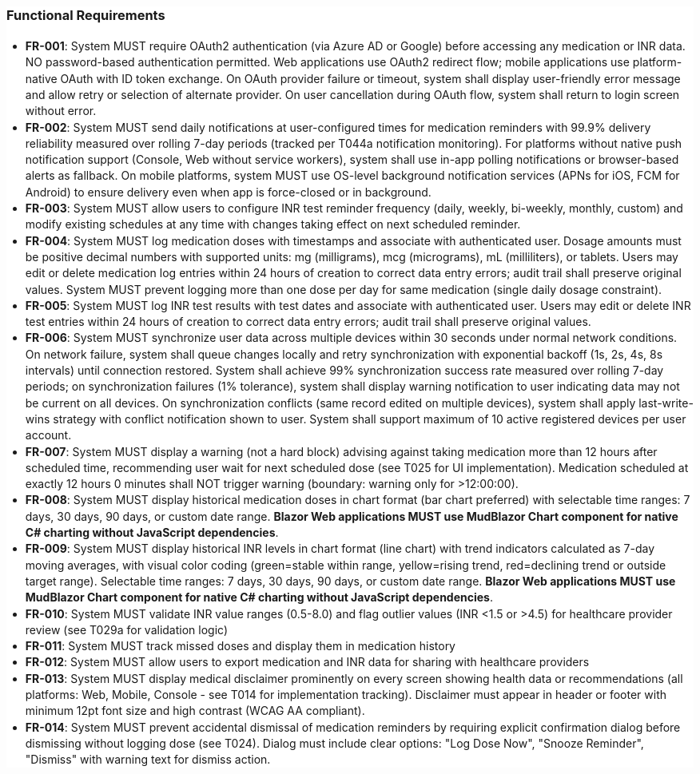 ### Functional Requirements

- **FR-001**: System MUST require OAuth2 authentication (via Azure AD or Google) before accessing any medication or INR data. NO password-based authentication permitted. Web applications use OAuth2 redirect flow; mobile applications use platform-native OAuth with ID token exchange. On OAuth provider failure or timeout, system shall display user-friendly error message and allow retry or selection of alternate provider. On user cancellation during OAuth flow, system shall return to login screen without error.
- **FR-002**: System MUST send daily notifications at user-configured times for medication reminders with 99.9% delivery reliability measured over rolling 7-day periods (tracked per T044a notification monitoring). For platforms without native push notification support (Console, Web without service workers), system shall use in-app polling notifications or browser-based alerts as fallback. On mobile platforms, system MUST use OS-level background notification services (APNs for iOS, FCM for Android) to ensure delivery even when app is force-closed or in background.
- **FR-003**: System MUST allow users to configure INR test reminder frequency (daily, weekly, bi-weekly, monthly, custom) and modify existing schedules at any time with changes taking effect on next scheduled reminder.
- **FR-004**: System MUST log medication doses with timestamps and associate with authenticated user. Dosage amounts must be positive decimal numbers with supported units: mg (milligrams), mcg (micrograms), mL (milliliters), or tablets. Users may edit or delete medication log entries within 24 hours of creation to correct data entry errors; audit trail shall preserve original values. System MUST prevent logging more than one dose per day for same medication (single daily dosage constraint).
- **FR-005**: System MUST log INR test results with test dates and associate with authenticated user. Users may edit or delete INR test entries within 24 hours of creation to correct data entry errors; audit trail shall preserve original values.
- **FR-006**: System MUST synchronize user data across multiple devices within 30 seconds under normal network conditions. On network failure, system shall queue changes locally and retry synchronization with exponential backoff (1s, 2s, 4s, 8s intervals) until connection restored. System shall achieve 99% synchronization success rate measured over rolling 7-day periods; on synchronization failures (1% tolerance), system shall display warning notification to user indicating data may not be current on all devices. On synchronization conflicts (same record edited on multiple devices), system shall apply last-write-wins strategy with conflict notification shown to user. System shall support maximum of 10 active registered devices per user account.
- **FR-007**: System MUST display a warning (not a hard block) advising against taking medication more than 12 hours after scheduled time, recommending user wait for next scheduled dose (see T025 for UI implementation). Medication scheduled at exactly 12 hours 0 minutes shall NOT trigger warning (boundary: warning only for >12:00:00).
- **FR-008**: System MUST display historical medication doses in chart format (bar chart preferred) with selectable time ranges: 7 days, 30 days, 90 days, or custom date range. **Blazor Web applications MUST use MudBlazor Chart component for native C# charting without JavaScript dependencies**.
- **FR-009**: System MUST display historical INR levels in chart format (line chart) with trend indicators calculated as 7-day moving averages, with visual color coding (green=stable within range, yellow=rising trend, red=declining trend or outside target range). Selectable time ranges: 7 days, 30 days, 90 days, or custom date range. **Blazor Web applications MUST use MudBlazor Chart component for native C# charting without JavaScript dependencies**.
- **FR-010**: System MUST validate INR value ranges (0.5-8.0) and flag outlier values (INR <1.5 or >4.5) for healthcare provider review (see T029a for validation logic)
- **FR-011**: System MUST track missed doses and display them in medication history
- **FR-012**: System MUST allow users to export medication and INR data for sharing with healthcare providers
- **FR-013**: System MUST display medical disclaimer prominently on every screen showing health data or recommendations (all platforms: Web, Mobile, Console - see T014 for implementation tracking). Disclaimer must appear in header or footer with minimum 12pt font size and high contrast (WCAG AA compliant).
- **FR-014**: System MUST prevent accidental dismissal of medication reminders by requiring explicit confirmation dialog before dismissing without logging dose (see T024). Dialog must include clear options: "Log Dose Now", "Snooze Reminder", "Dismiss" with warning text for dismiss action.